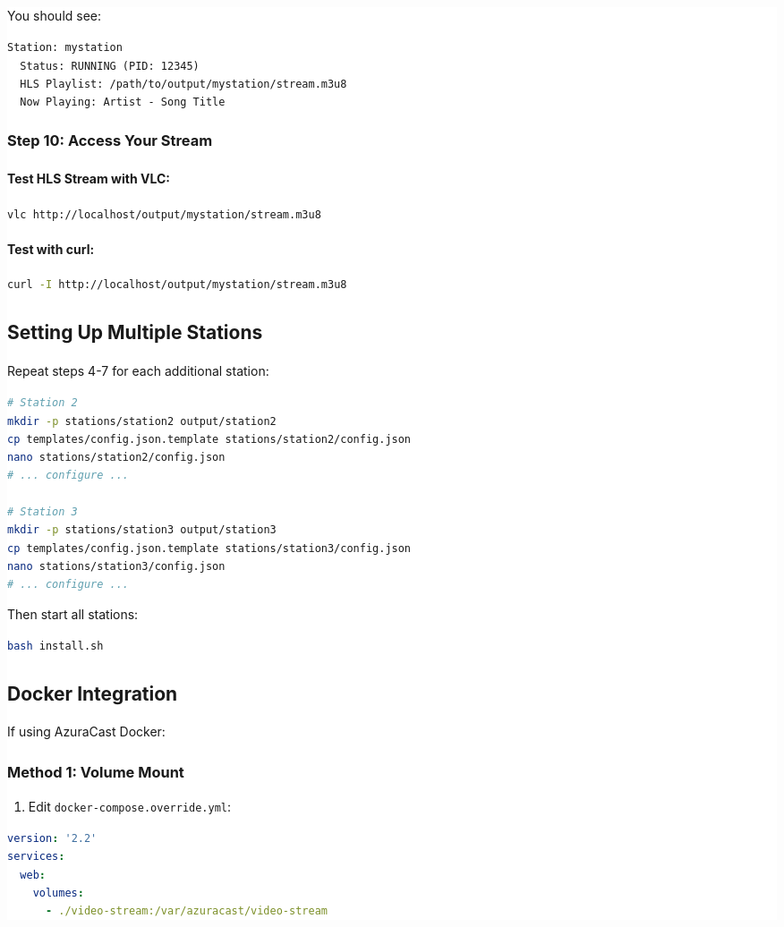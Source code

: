 You should see:
```
Station: mystation
  Status: RUNNING (PID: 12345)
  HLS Playlist: /path/to/output/mystation/stream.m3u8
  Now Playing: Artist - Song Title
```

### Step 10: Access Your Stream

#### Test HLS Stream with VLC:
```bash
vlc http://localhost/output/mystation/stream.m3u8
```

#### Test with curl:
```bash
curl -I http://localhost/output/mystation/stream.m3u8
```

## Setting Up Multiple Stations

Repeat steps 4-7 for each additional station:

```bash
# Station 2
mkdir -p stations/station2 output/station2
cp templates/config.json.template stations/station2/config.json
nano stations/station2/config.json
# ... configure ...

# Station 3
mkdir -p stations/station3 output/station3
cp templates/config.json.template stations/station3/config.json
nano stations/station3/config.json
# ... configure ...
```

Then start all stations:
```bash
bash install.sh
```

## Docker Integration

If using AzuraCast Docker:

### Method 1: Volume Mount

1. Edit `docker-compose.override.yml`:
```yaml
version: '2.2'
services:
  web:
    volumes:
      - ./video-stream:/var/azuracast/video-stream
```
